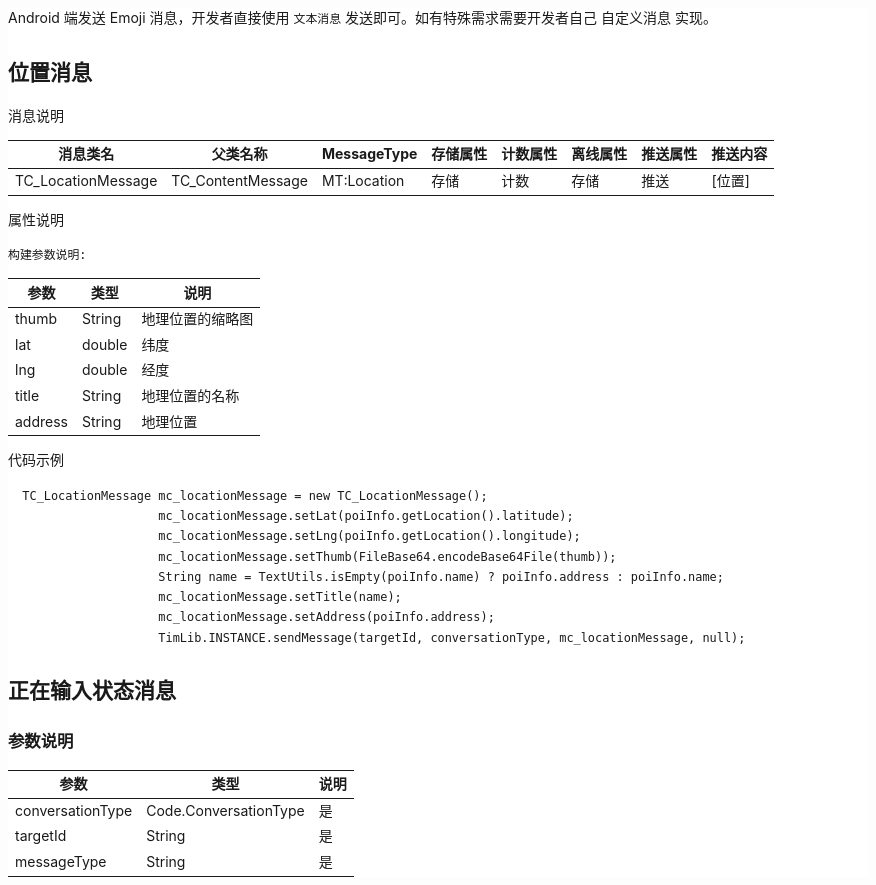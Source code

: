 Android 端发送 Emoji 消息，开发者直接使用 `文本消息` 发送即可。如有特殊需求需要开发者自己 自定义消息 实现。

## 位置消息

消息说明

| 消息类名 | 父类名称 | MessageType | 存储属性 | 计数属性 | 离线属性 | 推送属性 | 推送内容 |
| - | - | - | - | - | - | - | - |
| TC_LocationMessage | TC_ContentMessage | MT:Location | 存储 | 计数 | 存储 | 推送 | [位置] |

属性说明

`构建参数说明:`

| 参数 | 类型 | 说明 |
| - | - | - |
| thumb | String | 地理位置的缩略图 |
| lat | double | 纬度 |
| lng | double | 经度 |
| title | String | 地理位置的名称 |
| address | String | 地理位置 |

代码示例

```objc
  TC_LocationMessage mc_locationMessage = new TC_LocationMessage();
                     mc_locationMessage.setLat(poiInfo.getLocation().latitude);
                     mc_locationMessage.setLng(poiInfo.getLocation().longitude);
                     mc_locationMessage.setThumb(FileBase64.encodeBase64File(thumb));
                     String name = TextUtils.isEmpty(poiInfo.name) ? poiInfo.address : poiInfo.name;
                     mc_locationMessage.setTitle(name);
                     mc_locationMessage.setAddress(poiInfo.address);
                     TimLib.INSTANCE.sendMessage(targetId, conversationType, mc_locationMessage, null);
```

## 正在输入状态消息

### 参数说明

| 参数 | 类型 | 说明 |
| - | - | - |
| conversationType | Code.ConversationType | 是 | 会话类型 |
| targetId | String | 是 | 接收方的 userId |
| messageType | String | 是 | 消息类型 |
